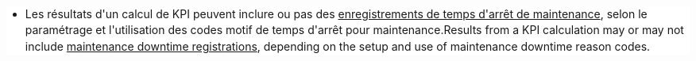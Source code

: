 - <span data-ttu-id="008db-200">Les résultats d'un calcul de KPI peuvent inclure ou pas des [enregistrements de temps d'arrêt de maintenance](../work-orders/maintenance-downtime.md), selon le paramétrage et l'utilisation des codes motif de temps d'arrêt pour maintenance.</span><span class="sxs-lookup"><span data-stu-id="008db-200">Results from a KPI calculation may or may not include [maintenance downtime registrations](../work-orders/maintenance-downtime.md), depending on the setup and use of maintenance downtime reason codes.</span></span> 

